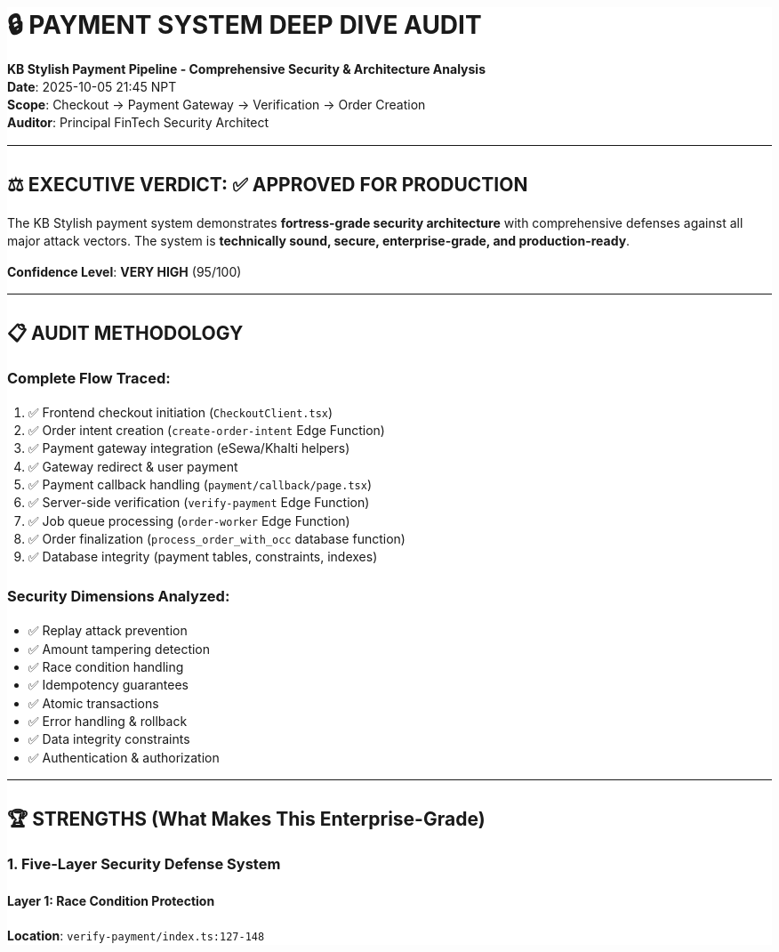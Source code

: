 # 🔒 PAYMENT SYSTEM DEEP DIVE AUDIT
**KB Stylish Payment Pipeline - Comprehensive Security & Architecture Analysis**  
**Date**: 2025-10-05 21:45 NPT  
**Scope**: Checkout → Payment Gateway → Verification → Order Creation  
**Auditor**: Principal FinTech Security Architect

---

## ⚖️ EXECUTIVE VERDICT: **✅ APPROVED FOR PRODUCTION**

The KB Stylish payment system demonstrates **fortress-grade security architecture** with comprehensive defenses against all major attack vectors. The system is **technically sound, secure, enterprise-grade, and production-ready**.

**Confidence Level**: **VERY HIGH** (95/100)

---

## 📋 AUDIT METHODOLOGY

### **Complete Flow Traced**:
1. ✅ Frontend checkout initiation (`CheckoutClient.tsx`)
2. ✅ Order intent creation (`create-order-intent` Edge Function)
3. ✅ Payment gateway integration (eSewa/Khalti helpers)
4. ✅ Gateway redirect & user payment
5. ✅ Payment callback handling (`payment/callback/page.tsx`)
6. ✅ Server-side verification (`verify-payment` Edge Function)
7. ✅ Job queue processing (`order-worker` Edge Function)
8. ✅ Order finalization (`process_order_with_occ` database function)
9. ✅ Database integrity (payment tables, constraints, indexes)

### **Security Dimensions Analyzed**:
- ✅ Replay attack prevention
- ✅ Amount tampering detection
- ✅ Race condition handling
- ✅ Idempotency guarantees
- ✅ Atomic transactions
- ✅ Error handling & rollback
- ✅ Data integrity constraints
- ✅ Authentication & authorization

---

## 🏆 STRENGTHS (What Makes This Enterprise-Grade)

### **1. Five-Layer Security Defense System**

#### **Layer 1: Race Condition Protection**
**Location**: `verify-payment/index.ts:127-148`
